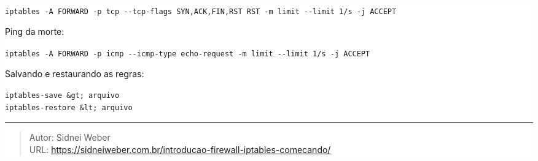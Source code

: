 ```shell
iptables -A FORWARD -p tcp --tcp-flags SYN,ACK,FIN,RST RST -m limit --limit 1/s -j ACCEPT
```

Ping da morte:

```shell
iptables -A FORWARD -p icmp --icmp-type echo-request -m limit --limit 1/s -j ACCEPT
```

Salvando e restaurando as regras:

```shell
iptables-save &gt; arquivo
iptables-restore &lt; arquivo
```


---

> Autor: Sidnei Weber  
> URL: https://sidneiweber.com.br/introducao-firewall-iptables-comecando/  

